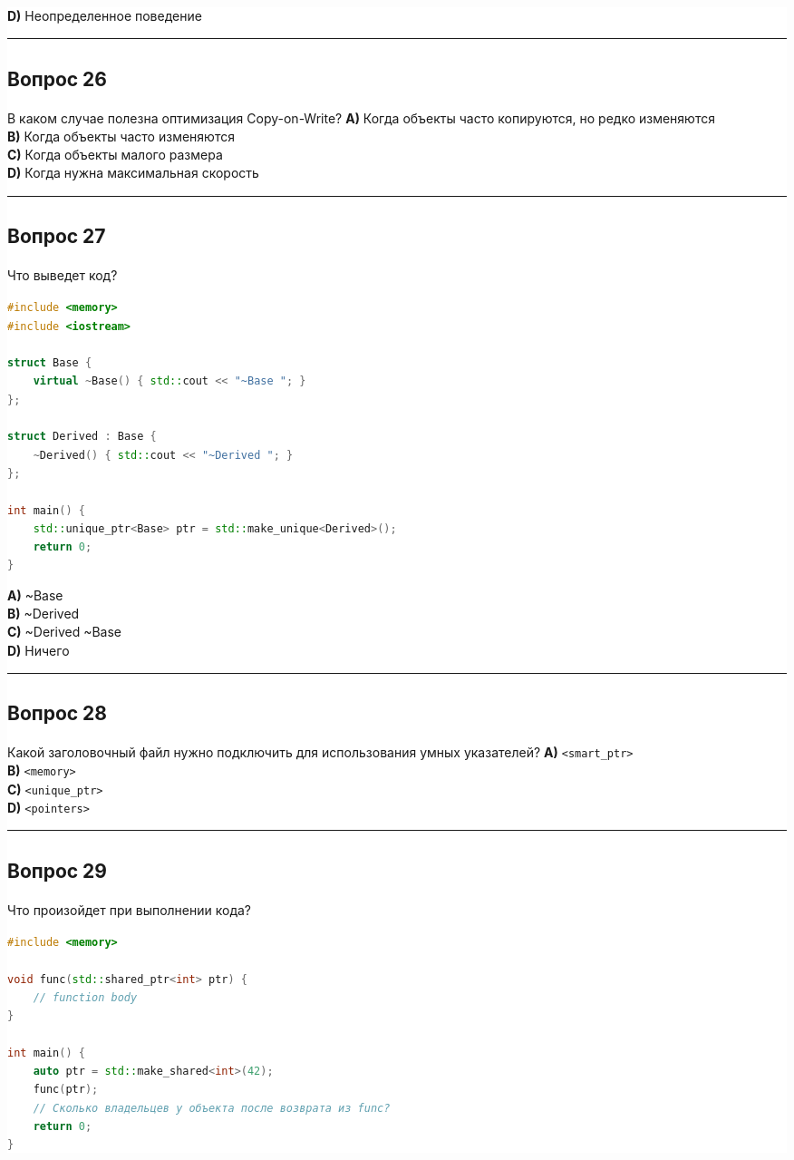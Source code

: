 **D)** Неопределенное поведение  

---

## Вопрос 26
В каком случае полезна оптимизация Copy-on-Write?
**A)** Когда объекты часто копируются, но редко изменяются  
**B)** Когда объекты часто изменяются  
**C)** Когда объекты малого размера  
**D)** Когда нужна максимальная скорость  

---

## Вопрос 27
Что выведет код?
```cpp
#include <memory>
#include <iostream>

struct Base {
    virtual ~Base() { std::cout << "~Base "; }
};

struct Derived : Base {
    ~Derived() { std::cout << "~Derived "; }
};

int main() {
    std::unique_ptr<Base> ptr = std::make_unique<Derived>();
    return 0;
}
```
**A)** ~Base  
**B)** ~Derived  
**C)** ~Derived ~Base  
**D)** Ничего  

---

## Вопрос 28
Какой заголовочный файл нужно подключить для использования умных указателей?
**A)** `<smart_ptr>`  
**B)** `<memory>`  
**C)** `<unique_ptr>`  
**D)** `<pointers>`  

---

## Вопрос 29
Что произойдет при выполнении кода?
```cpp
#include <memory>

void func(std::shared_ptr<int> ptr) {
    // function body
}

int main() {
    auto ptr = std::make_shared<int>(42);
    func(ptr);
    // Сколько владельцев у объекта после возврата из func?
    return 0;
}
```